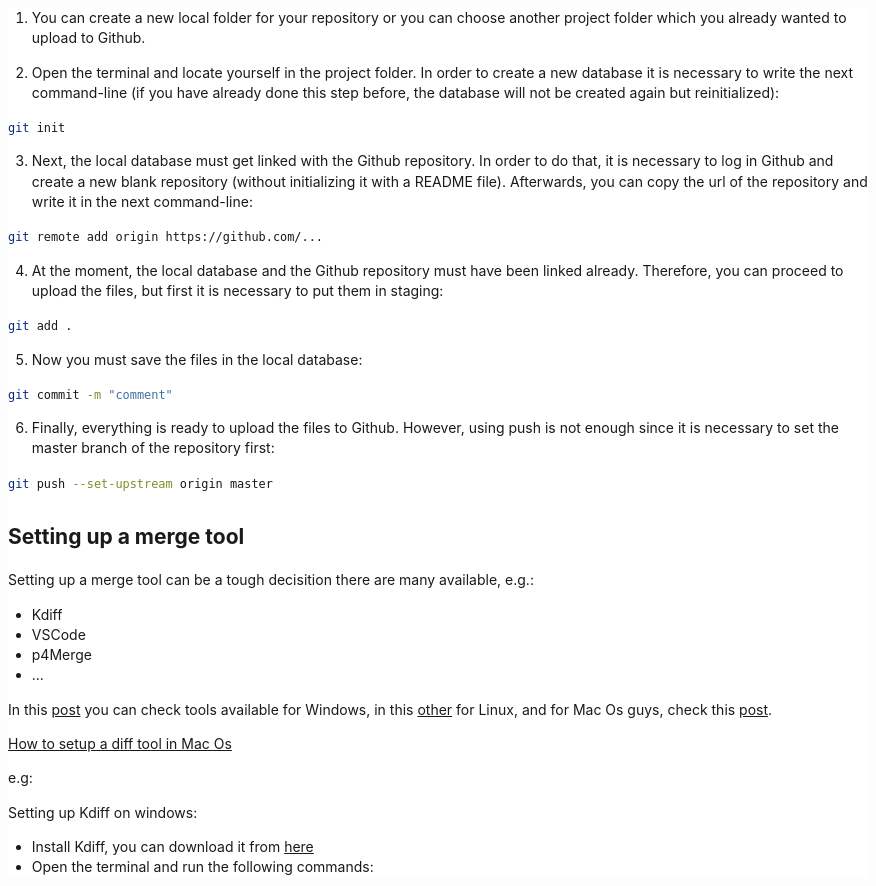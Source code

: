 1. You can create a new local folder for your repository or you can choose another project folder which you already wanted to upload to Github.

2. Open the terminal and locate yourself in the project folder. In order to create a new database it is necessary to write the next command-line (if you have already done this step before, the database will not be created again but reinitialized):

```bash
git init
```

3. Next, the local database must get linked with the Github repository. In order to do that, it is necessary to log in Github and create a new blank repository (without initializing it with a README file). Afterwards, you can copy the url of the repository and write it in the next command-line:

```bash
git remote add origin https://github.com/...
```

4. At the moment, the local database and the Github repository must have been linked already. Therefore, you can proceed to upload the files, but first it is necessary to put them in staging:

```bash
git add .
```

5. Now you must save the files in the local database:

```bash
git commit -m "comment"
```

6. Finally, everything is ready to upload the files to Github. However, using push is not enough since it is necessary to set the master branch of the repository first:

```bash
git push --set-upstream origin master
```

## Setting up a merge tool

Setting up a merge tool can be a tough decisition there are many available, e.g.:

- Kdiff
- VSCode
- p4Merge
- ...

In this [post](https://www.git-tower.com/blog/diff-tools-windows/) you can check tools available for Windows, in this [other](https://www.tecmint.com/best-linux-file-diff-tools-comparison/) for Linux, and for Mac Os guys, check this [post](https://www.lawtechnologytoday.org/2017/11/mac-comparing/).

[How to setup a diff tool in Mac Os](https://coderwall.com/p/3wuuda/set-diffmerge-as-default-merge-tool-in-os-x)

e.g:

Setting up Kdiff on windows:

- Install Kdiff, you can download it from [here](https://sourceforge.net/projects/kdiff3/files/latest/download)
- Open the terminal and run the following commands:

